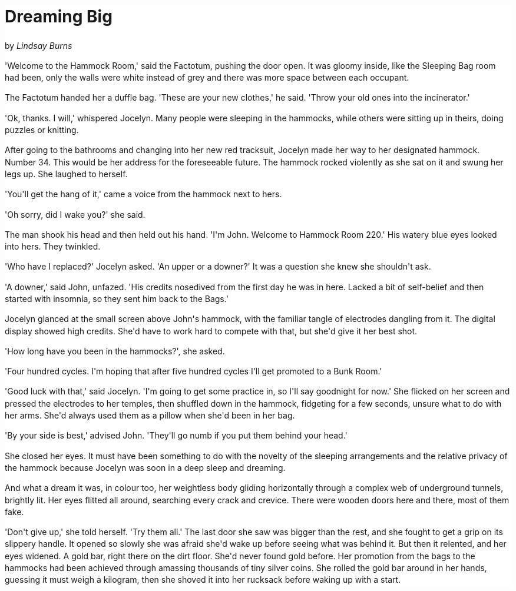 # Dreaming Big

by *Lindsay Burns*

'Welcome to the Hammock Room,' said the Factotum, pushing the door open. It was gloomy inside, like the Sleeping Bag room had been, only the walls were white instead of grey and there was more space between each occupant.

The Factotum handed her a duffle bag. 'These are your new clothes,' he said. 'Throw your old ones into the incinerator.'

'Ok, thanks. I will,' whispered Jocelyn. Many people were sleeping in the hammocks, while others were sitting up in theirs, doing puzzles or knitting.

After going to the bathrooms and changing into her new red tracksuit, Jocelyn made her way to her designated hammock. Number 34. This would be her address for the foreseeable future. The hammock rocked violently as she sat on it and swung her legs up. She laughed to herself.

'You'll get the hang of it,' came a voice from the hammock next to hers.

'Oh sorry, did I wake you?' she said.

The man shook his head and then held out his hand. 'I'm John. Welcome to Hammock Room 220.' His watery blue eyes looked into hers. They twinkled.

'Who have I replaced?' Jocelyn asked. 'An upper or a downer?' It was a question she knew she shouldn't ask.

'A downer,' said John, unfazed. 'His credits nosedived from the first day he was in here. Lacked a bit of self-belief and then started with insomnia, so they sent him back to the Bags.'

Jocelyn glanced at the small screen above John's hammock, with the familiar tangle of electrodes dangling from it. The digital display showed high credits. She'd have to work hard to compete with that, but she'd give it her best shot.

'How long have you been in the hammocks?', she asked.

'Four hundred cycles. I'm hoping that after five hundred cycles I'll get promoted to a Bunk Room.'

'Good luck with that,' said Jocelyn. 'I'm going to get some practice in, so I'll say goodnight for now.' She flicked on her screen and pressed the electrodes to her temples, then shuffled down in the hammock, fidgeting for a few seconds, unsure what to do with her arms. She'd always used them as a pillow when she'd been in her bag.

'By your side is best,' advised John. 'They'll go numb if you put them behind your head.'

She closed her eyes. It must have been something to do with the novelty of the sleeping arrangements and the relative privacy of the hammock because Jocelyn was soon in a deep sleep and dreaming.

And what a dream it was, in colour too, her weightless body gliding horizontally through a complex web of underground tunnels, brightly lit. Her eyes flitted all around, searching every crack and crevice. There were wooden doors here and there, most of them fake.

'Don't give up,' she told herself. 'Try them all.' The last door she saw was bigger than the rest, and she fought to get a grip on its slippery handle. It opened so slowly she was afraid she'd wake up before seeing what was behind it. But then it relented, and her eyes widened. A gold bar, right there on the dirt floor. She'd never found gold before. Her promotion from the bags to the hammocks had been achieved through amassing thousands of tiny silver coins. She rolled the gold bar around in her hands, guessing it must weigh a kilogram, then she shoved it into her rucksack before waking up with a start.
